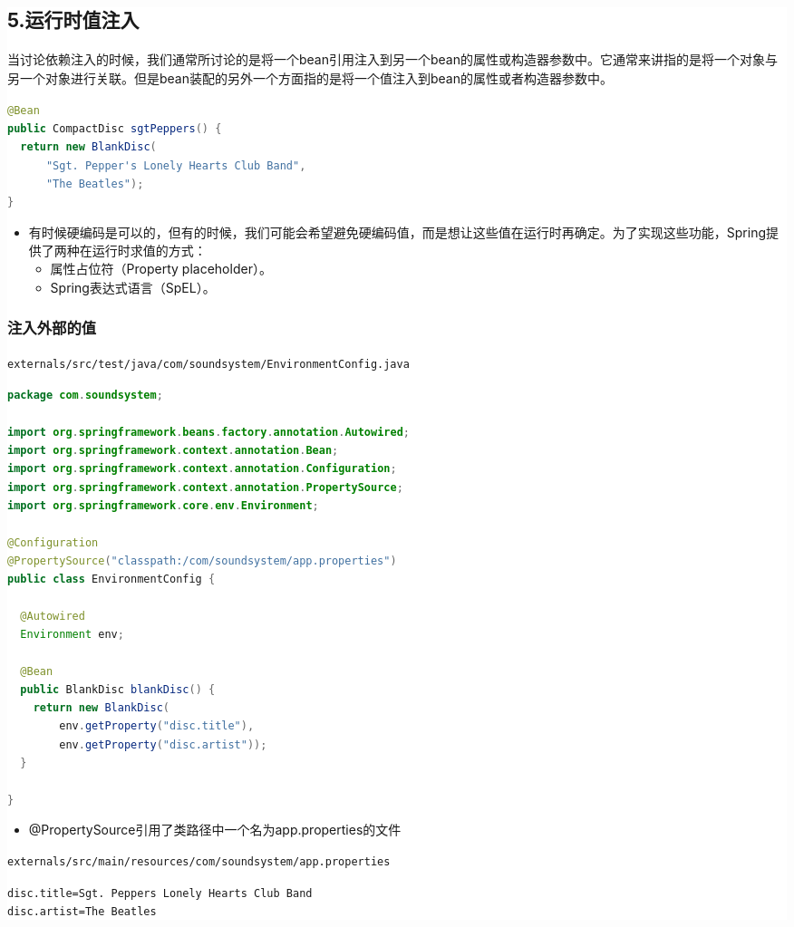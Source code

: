 
## 5.运行时值注入

当讨论依赖注入的时候，我们通常所讨论的是将一个bean引用注入到另一个bean的属性或构造器参数中。它通常来讲指的是将一个对象与另一个对象进行关联。但是bean装配的另外一个方面指的是将一个值注入到bean的属性或者构造器参数中。

```java
@Bean
public CompactDisc sgtPeppers() {
  return new BlankDisc(
      "Sgt. Pepper's Lonely Hearts Club Band",
      "The Beatles");
}
```
- 有时候硬编码是可以的，但有的时候，我们可能会希望避免硬编码值，而是想让这些值在运行时再确定。为了实现这些功能，Spring提供了两种在运行时求值的方式：
  - 属性占位符（Property placeholder）。
  - Spring表达式语言（SpEL）。

### 注入外部的值

`externals/src/test/java/com/soundsystem/EnvironmentConfig.java`

```java
package com.soundsystem;

import org.springframework.beans.factory.annotation.Autowired;
import org.springframework.context.annotation.Bean;
import org.springframework.context.annotation.Configuration;
import org.springframework.context.annotation.PropertySource;
import org.springframework.core.env.Environment;

@Configuration
@PropertySource("classpath:/com/soundsystem/app.properties")
public class EnvironmentConfig {

  @Autowired
  Environment env;
  
  @Bean
  public BlankDisc blankDisc() {
    return new BlankDisc(
        env.getProperty("disc.title"),
        env.getProperty("disc.artist"));
  }
  
}
```
- @PropertySource引用了类路径中一个名为app.properties的文件

`externals/src/main/resources/com/soundsystem/app.properties`

```properties
disc.title=Sgt. Peppers Lonely Hearts Club Band
disc.artist=The Beatles
```

